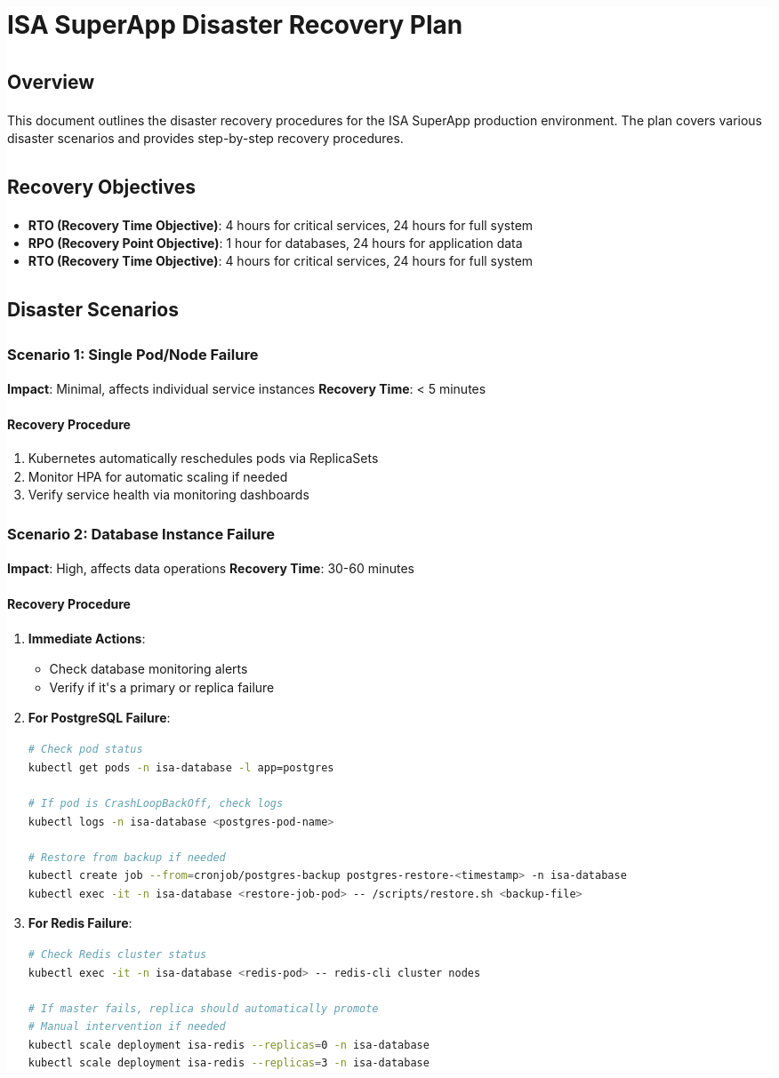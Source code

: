 # ISA SuperApp Disaster Recovery Plan

## Overview

This document outlines the disaster recovery procedures for the ISA SuperApp production environment. The plan covers various disaster scenarios and provides step-by-step recovery procedures.

## Recovery Objectives

- **RTO (Recovery Time Objective)**: 4 hours for critical services, 24 hours for full system
- **RPO (Recovery Point Objective)**: 1 hour for databases, 24 hours for application data
- **RTO (Recovery Time Objective)**: 4 hours for critical services, 24 hours for full system

## Disaster Scenarios

### Scenario 1: Single Pod/Node Failure
**Impact**: Minimal, affects individual service instances
**Recovery Time**: < 5 minutes

#### Recovery Procedure
1. Kubernetes automatically reschedules pods via ReplicaSets
2. Monitor HPA for automatic scaling if needed
3. Verify service health via monitoring dashboards

### Scenario 2: Database Instance Failure
**Impact**: High, affects data operations
**Recovery Time**: 30-60 minutes

#### Recovery Procedure
1. **Immediate Actions**:
   - Check database monitoring alerts
   - Verify if it's a primary or replica failure

2. **For PostgreSQL Failure**:
   ```bash
   # Check pod status
   kubectl get pods -n isa-database -l app=postgres

   # If pod is CrashLoopBackOff, check logs
   kubectl logs -n isa-database <postgres-pod-name>

   # Restore from backup if needed
   kubectl create job --from=cronjob/postgres-backup postgres-restore-<timestamp> -n isa-database
   kubectl exec -it -n isa-database <restore-job-pod> -- /scripts/restore.sh <backup-file>
   ```

3. **For Redis Failure**:
   ```bash
   # Check Redis cluster status
   kubectl exec -it -n isa-database <redis-pod> -- redis-cli cluster nodes

   # If master fails, replica should automatically promote
   # Manual intervention if needed
   kubectl scale deployment isa-redis --replicas=0 -n isa-database
   kubectl scale deployment isa-redis --replicas=3 -n isa-database
   ```
